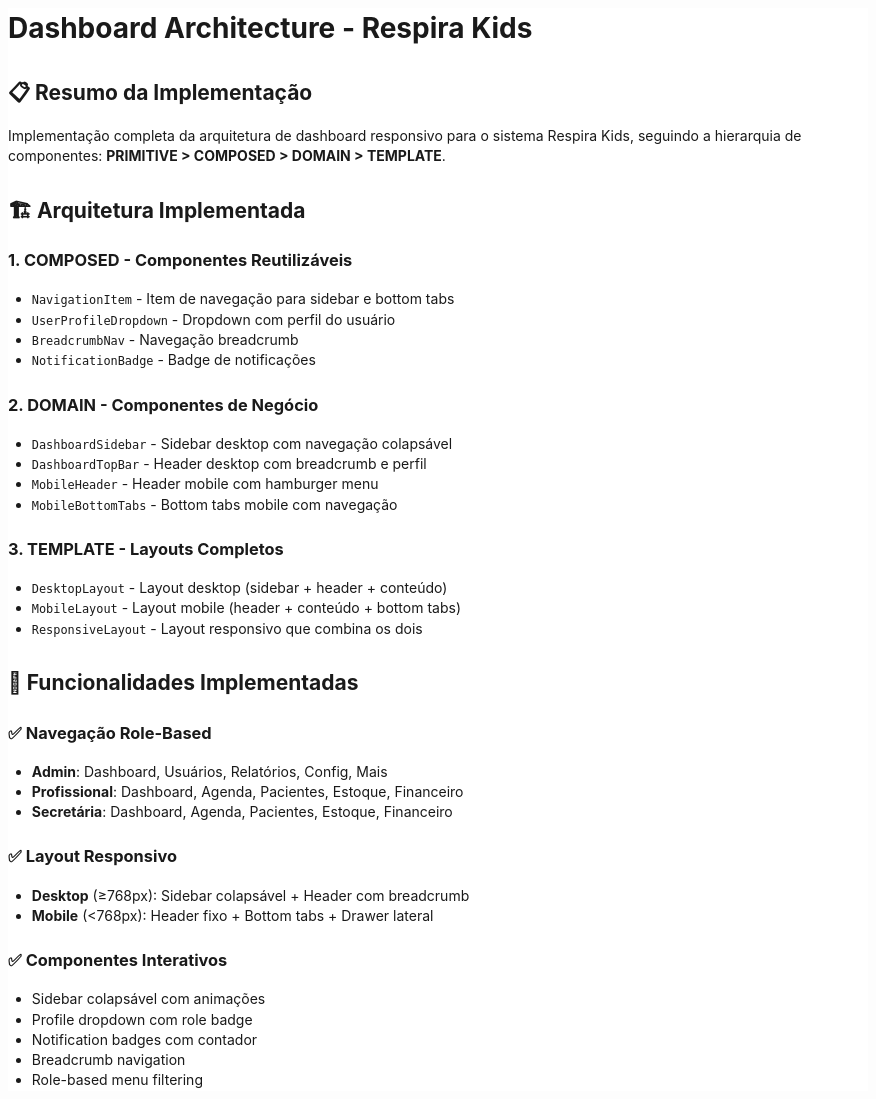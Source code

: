 # Dashboard Architecture - Respira Kids

## 📋 Resumo da Implementação

Implementação completa da arquitetura de dashboard responsivo para o sistema Respira Kids, seguindo a hierarquia de componentes: **PRIMITIVE > COMPOSED > DOMAIN > TEMPLATE**.

## 🏗️ Arquitetura Implementada

### 1. **COMPOSED** - Componentes Reutilizáveis

- `NavigationItem` - Item de navegação para sidebar e bottom tabs
- `UserProfileDropdown` - Dropdown com perfil do usuário
- `BreadcrumbNav` - Navegação breadcrumb
- `NotificationBadge` - Badge de notificações

### 2. **DOMAIN** - Componentes de Negócio

- `DashboardSidebar` - Sidebar desktop com navegação colapsável
- `DashboardTopBar` - Header desktop com breadcrumb e perfil
- `MobileHeader` - Header mobile com hamburger menu
- `MobileBottomTabs` - Bottom tabs mobile com navegação

### 3. **TEMPLATE** - Layouts Completos

- `DesktopLayout` - Layout desktop (sidebar + header + conteúdo)
- `MobileLayout` - Layout mobile (header + conteúdo + bottom tabs)
- `ResponsiveLayout` - Layout responsivo que combina os dois

## 🎯 Funcionalidades Implementadas

### ✅ Navegação Role-Based

- **Admin**: Dashboard, Usuários, Relatórios, Config, Mais
- **Profissional**: Dashboard, Agenda, Pacientes, Estoque, Financeiro
- **Secretária**: Dashboard, Agenda, Pacientes, Estoque, Financeiro

### ✅ Layout Responsivo

- **Desktop** (≥768px): Sidebar colapsável + Header com breadcrumb
- **Mobile** (<768px): Header fixo + Bottom tabs + Drawer lateral

### ✅ Componentes Interativos

- Sidebar colapsável com animações
- Profile dropdown com role badge
- Notification badges com contador
- Breadcrumb navigation
- Role-based menu filtering
